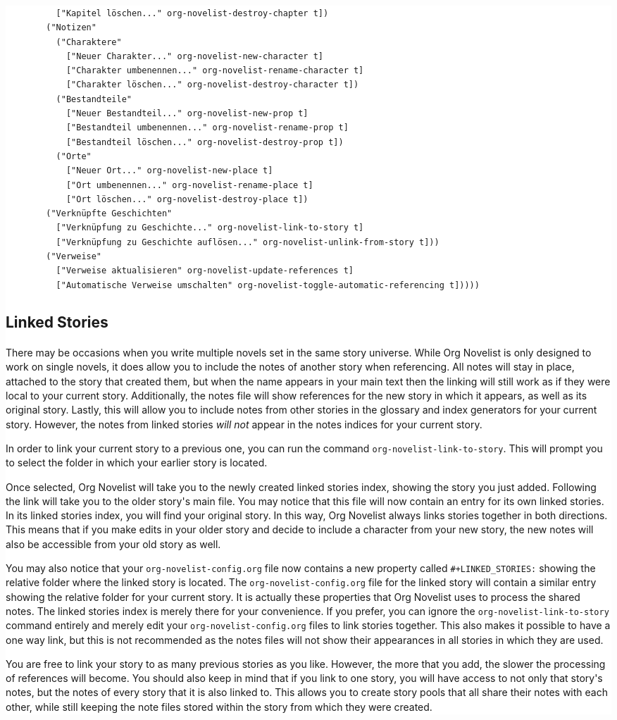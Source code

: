 ``` elisp
          ["Kapitel löschen..." org-novelist-destroy-chapter t])
        ("Notizen"
          ("Charaktere"
            ["Neuer Charakter..." org-novelist-new-character t]
            ["Charakter umbenennen..." org-novelist-rename-character t]
            ["Charakter löschen..." org-novelist-destroy-character t])
          ("Bestandteile"
            ["Neuer Bestandteil..." org-novelist-new-prop t]
            ["Bestandteil umbenennen..." org-novelist-rename-prop t]
            ["Bestandteil löschen..." org-novelist-destroy-prop t])
          ("Orte"
            ["Neuer Ort..." org-novelist-new-place t]
            ["Ort umbenennen..." org-novelist-rename-place t]
            ["Ort löschen..." org-novelist-destroy-place t])
        ("Verknüpfte Geschichten"
          ["Verknüpfung zu Geschichte..." org-novelist-link-to-story t]
          ["Verknüpfung zu Geschichte auflösen..." org-novelist-unlink-from-story t]))
        ("Verweise"
          ["Verweise aktualisieren" org-novelist-update-references t]
          ["Automatische Verweise umschalten" org-novelist-toggle-automatic-referencing t]))))
```

## Linked Stories
There may be occasions when you write multiple novels set in the same story universe. While Org Novelist is only designed to work on single novels, it does allow you to include the notes of another story when referencing. All notes will stay in place, attached to the story that created them, but when the name appears in your main text then the linking will still work as if they were local to your current story. Additionally, the notes file will show references for the new story in which it appears, as well as its original story. Lastly, this will allow you to include notes from other stories in the glossary and index generators for your current story. However, the notes from linked stories *will not* appear in the notes indices for your current story.

In order to link your current story to a previous one, you can run the command `org-novelist-link-to-story`. This will prompt you to select the folder in which your earlier story is located. 

Once selected, Org Novelist will take you to the newly created linked stories index, showing the story you just added. Following the link will take you to the older story's main file. You may notice that this file will now contain an entry for its own linked stories. In its linked stories index, you will find your original story. In this way, Org Novelist always links stories together in both directions. This means that if you make edits in your older story and decide to include a character from your new story, the new notes will also be accessible from your old story as well.

You may also notice that your `org-novelist-config.org` file now contains a new property called `#+LINKED_STORIES:` showing the relative folder where the linked story is located. The `org-novelist-config.org` file for the linked story will contain a similar entry showing the relative folder for your current story. It is actually these properties that Org Novelist uses to process the shared notes. The linked stories index is merely there for your convenience. If you prefer, you can ignore the `org-novelist-link-to-story` command entirely and merely edit your `org-novelist-config.org` files to link stories together. This also makes it possible to have a one way link, but this is not recommended as the notes files will not show their appearances in all stories in which they are used.

You are free to link your story to as many previous stories as you like. However, the more that you add, the slower the processing of references will become. You should also keep in mind that if you link to one story, you will have access to not only that story's notes, but the notes of every story that it is also linked to. This allows you to create story pools that all share their notes with each other, while still keeping the note files stored within the story from which they were created.
